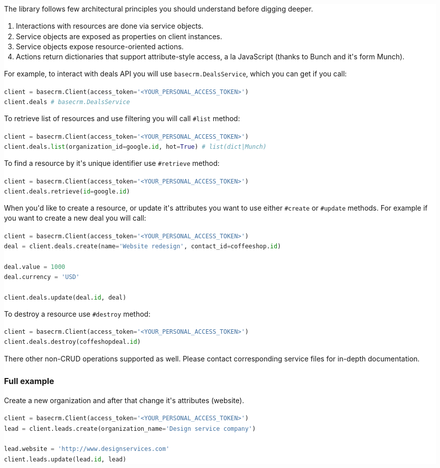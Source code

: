 The library follows few architectural principles you should understand before digging deeper.
1. Interactions with resources are done via service objects.
2. Service objects are exposed as properties on client instances.
3. Service objects expose resource-oriented actions.
4. Actions return dictionaries that support attribute-style access, a la JavaScript (thanks to Bunch and it's form Munch).

For example, to interact with deals API you will use `basecrm.DealsService`, which you can get if you call:

```python
client = basecrm.Client(access_token='<YOUR_PERSONAL_ACCESS_TOKEN>')
client.deals # basecrm.DealsService
```

To retrieve list of resources and use filtering you will call `#list` method:

```python
client = basecrm.Client(access_token='<YOUR_PERSONAL_ACCESS_TOKEN>')
client.deals.list(organization_id=google.id, hot=True) # list(dict|Munch)
```

To find a resource by it's unique identifier use `#retrieve` method:

```python
client = basecrm.Client(access_token='<YOUR_PERSONAL_ACCESS_TOKEN>')
client.deals.retrieve(id=google.id)
```

When you'd like to create a resource, or update it's attributes you want to use either `#create` or `#update` methods. For example if you want to create a new deal you will call:

```python
client = basecrm.Client(access_token='<YOUR_PERSONAL_ACCESS_TOKEN>')
deal = client.deals.create(name='Website redesign', contact_id=coffeeshop.id)

deal.value = 1000
deal.currency = 'USD'

client.deals.update(deal.id, deal)
```

To destroy a resource use `#destroy` method:

```python
client = basecrm.Client(access_token='<YOUR_PERSONAL_ACCESS_TOKEN>')
client.deals.destroy(coffeshopdeal.id)
```

There other non-CRUD operations supported as well. Please contact corresponding service files for in-depth documentation.

### Full example

Create a new organization and after that change it's attributes (website).

```python
client = basecrm.Client(access_token='<YOUR_PERSONAL_ACCESS_TOKEN>')
lead = client.leads.create(organization_name='Design service company')

lead.website = 'http://www.designservices.com'
client.leads.update(lead.id, lead)
```
